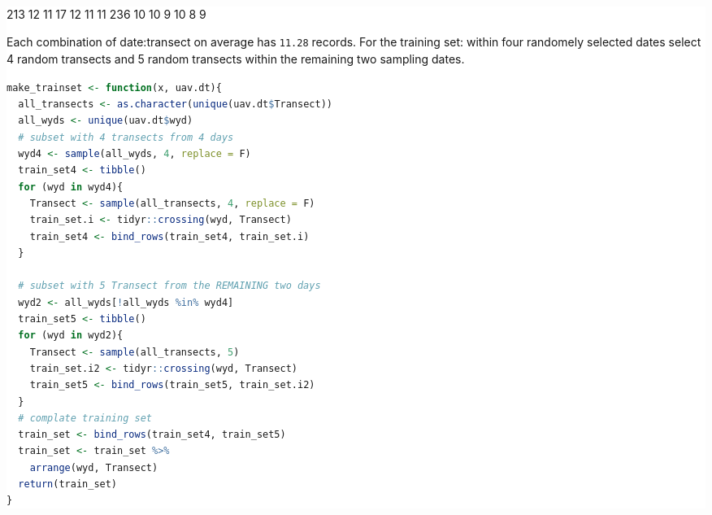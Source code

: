   </tr>
  <tr>
   <td style="text-align:left;"> 213 </td>
   <td style="text-align:right;"> 12 </td>
   <td style="text-align:right;"> 11 </td>
   <td style="text-align:right;"> 17 </td>
   <td style="text-align:right;"> 12 </td>
   <td style="text-align:right;"> 11 </td>
   <td style="text-align:right;"> 11 </td>
  </tr>
  <tr>
   <td style="text-align:left;"> 236 </td>
   <td style="text-align:right;"> 10 </td>
   <td style="text-align:right;"> 10 </td>
   <td style="text-align:right;"> 9 </td>
   <td style="text-align:right;"> 10 </td>
   <td style="text-align:right;"> 8 </td>
   <td style="text-align:right;"> 9 </td>
  </tr>
</tbody>
</table>

Each combination of date:transect on average has
`11.28`
records. For the training set:
within four randomely selected dates select 4 random transects and
5 random transects within the remaining two sampling dates.


```r
make_trainset <- function(x, uav.dt){
  all_transects <- as.character(unique(uav.dt$Transect))
  all_wyds <- unique(uav.dt$wyd)
  # subset with 4 transects from 4 days
  wyd4 <- sample(all_wyds, 4, replace = F)
  train_set4 <- tibble()
  for (wyd in wyd4){
    Transect <- sample(all_transects, 4, replace = F)
    train_set.i <- tidyr::crossing(wyd, Transect)
    train_set4 <- bind_rows(train_set4, train_set.i)
  }
  
  # subset with 5 Transect from the REMAINING two days
  wyd2 <- all_wyds[!all_wyds %in% wyd4]
  train_set5 <- tibble()
  for (wyd in wyd2){
    Transect <- sample(all_transects, 5)
    train_set.i2 <- tidyr::crossing(wyd, Transect)
    train_set5 <- bind_rows(train_set5, train_set.i2)
  }
  # complate training set
  train_set <- bind_rows(train_set4, train_set5)
  train_set <- train_set %>% 
    arrange(wyd, Transect)
  return(train_set)
}
```
